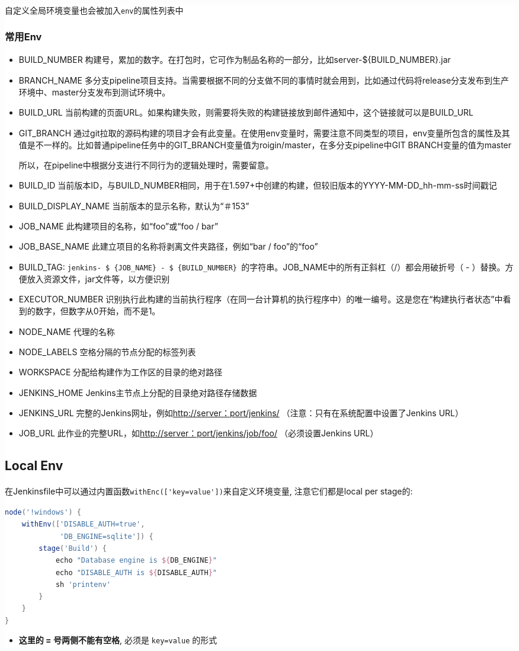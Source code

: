 自定义全局环境变量也会被加入`env`的属性列表中

### 常用Env

* BUILD_NUMBER 构建号，累加的数字。在打包时，它可作为制品名称的一部分，比如server-${BUILD_NUMBER}.jar

* BRANCH_NAME 多分支pipeline项目支持。当需要根据不同的分支做不同的事情时就会用到，比如通过代码将release分支发布到生产环境中、master分支发布到测试环境中。

* BUILD_URL 当前构建的页面URL。如果构建失败，则需要将失败的构建链接放到邮件通知中，这个链接就可以是BUILD_URL

* GIT_BRANCH 通过git拉取的源码构建的项目才会有此变量。在使用env变量时，需要注意不同类型的项目，env变量所包含的属性及其值是不一样的。比如普通pipeline任务中的GIT_BRANCH变量值为roigin/master，在多分支pipeline中GIT BRANCH变量的值为master

  所以，在pipeline中根据分支进行不同行为的逻辑处理时，需要留意。

* BUILD_ID 当前版本ID，与BUILD_NUMBER相同，用于在1.597+中创建的构建，但较旧版本的YYYY-MM-DD_hh-mm-ss时间戳记

* BUILD_DISPLAY_NAME 当前版本的显示名称，默认为“＃153”

* JOB_NAME 此构建项目的名称，如“foo”或“foo / bar”

* JOB_BASE_NAME 此建立项目的名称将剥离文件夹路径，例如“bar / foo”的“foo”

* BUILD_TAG: `jenkins- $ {JOB_NAME} - $ {BUILD_NUMBER} `的字符串。JOB_NAME中的所有正斜杠（/）都会用破折号（ - ）替换。方便放入资源文件，jar文件等，以方便识别

* EXECUTOR_NUMBER 识别执行此构建的当前执行程序（在同一台计算机的执行程序中）的唯一编号。这是您在“构建执行者状态”中看到的数字，但数字从0开始，而不是1。

* NODE_NAME 代理的名称

* NODE_LABELS 空格分隔的节点分配的标签列表

* WORKSPACE 分配给构建作为工作区的目录的绝对路径

* JENKINS_HOME Jenkins主节点上分配的目录绝对路径存储数据

* JENKINS_URL 完整的Jenkins网址，例如[http://server：port/jenkins/](http://server:port/jenkins/) （注意：只有在系统配置中设置了Jenkins URL）

* JOB_URL 此作业的完整URL，如[http://server：port/jenkins/job/foo/](http://server:port/jenkins/job/foo/) （必须设置Jenkins URL）

## Local Env

在Jenkinsfile中可以通过内置函数`withEnc(['key=value'])`来自定义环境变量, 注意它们都是local per stage的:

```groovy
node('!windows') {
    withEnv(['DISABLE_AUTH=true',
             'DB_ENGINE=sqlite']) {
        stage('Build') {
            echo "Database engine is ${DB_ENGINE}"
            echo "DISABLE_AUTH is ${DISABLE_AUTH}"
            sh 'printenv'
        }
    }
}
```

* **这里的 = 号两侧不能有空格**, 必须是 `key=value` 的形式
